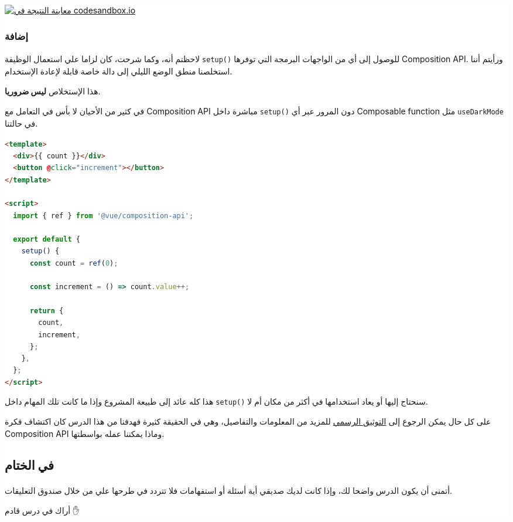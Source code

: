 <a href="https://codesandbox.io/s/vue-share-state-fqv3h?fontsize=14&hidenavigation=1&theme=dark" target="_blank" title="معاينة النتيجة في codesandbox.io">
  <img src="https://codesandbox.io/static/img/play-codesandbox.svg" alt="معاينة النتيجة في codesandbox.io" />
</a>

### إضافة

لاحظتم أنه، وكما شرحت، كان لزاما علي استعمال الوظيفة `setup()` للوصول إلى أي من الواجهات البرمجة التي توفرها Composition API. ورأيتم أننا استخلصنا منطق الوضع الليلي إلى دالة خاصة قابلة لإعادة الإستخدام.

هذا الإستخلاص **ليس ضروريا**.

في كثير من الأحيان لا بأس في التعامل مع Composition API مباشرة داخل `setup()` دون المرور عبر أي Composable function مثل `useDarkMode` في حالتنا.

```html
<template>
  <div>{{ count }}</div>
  <button @click="increment"></button>
</template>

<script>
  import { ref } from '@vue/composition-api';

  export default {
    setup() {
      const count = ref(0);

      const increment = () => count.value++;

      return {
        count,
        increment,
      };
    },
  };
</script>
```

هذا كله عائد إلى طبيعة المشروع وإذا ما كانت تلك المهام داخل `setup()` سنحتاج إليها أو يعاد استخدامها في أكثر من مكان أم لا.

على كل حال يمكن الرجوع إلى [التوثيق الرسمي](https://composition-api.vuejs.org/) للمزيد من المعلومات والتفاصيل، وهي في الحقيقة كثيرة فهدفنا من هذا الدرس كان اكتشاف فكرة Composition API وماذا يمكننا عمله بواسطتها.

## في الختام

أتمنى أن يكون الدرس واضحا لك، وإذا كانت لديك صديقي أية أسئلة أو استفهامات فلا تتردد في طرحها علي من خلال صندوق التعليقات.

أراك في درس قادم ✋

<Author slug="aissa" />
